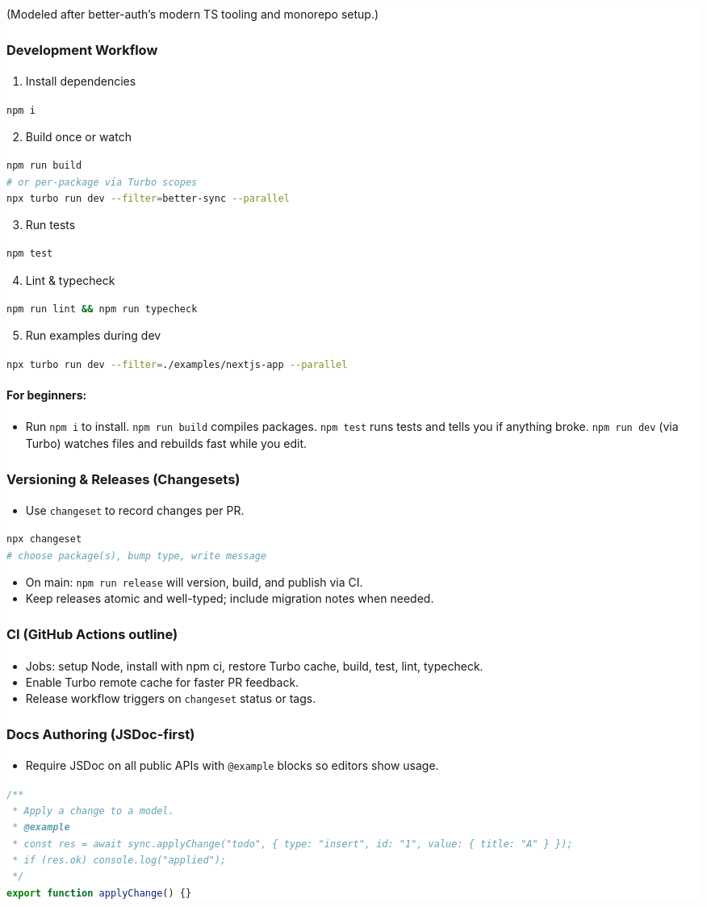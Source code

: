 (Modeled after better-auth’s modern TS tooling and monorepo setup.)

### Development Workflow
1. Install dependencies
```bash
npm i
```
2. Build once or watch
```bash
npm run build
# or per-package via Turbo scopes
npx turbo run dev --filter=better-sync --parallel
```
3. Run tests
```bash
npm test
```
4. Lint & typecheck
```bash
npm run lint && npm run typecheck
```
5. Run examples during dev
```bash
npx turbo run dev --filter=./examples/nextjs-app --parallel
```

#### For beginners:
- Run `npm i` to install. `npm run build` compiles packages. `npm test` runs tests and tells you if anything broke. `npm run dev` (via Turbo) watches files and rebuilds fast while you edit.

### Versioning & Releases (Changesets)
- Use `changeset` to record changes per PR.
```bash
npx changeset
# choose package(s), bump type, write message
```
- On main: `npm run release` will version, build, and publish via CI.
- Keep releases atomic and well-typed; include migration notes when needed.

### CI (GitHub Actions outline)
- Jobs: setup Node, install with npm ci, restore Turbo cache, build, test, lint, typecheck.
- Enable Turbo remote cache for faster PR feedback.
- Release workflow triggers on `changeset` status or tags.

### Docs Authoring (JSDoc-first)
- Require JSDoc on all public APIs with `@example` blocks so editors show usage.
```ts
/**
 * Apply a change to a model.
 * @example
 * const res = await sync.applyChange("todo", { type: "insert", id: "1", value: { title: "A" } });
 * if (res.ok) console.log("applied");
 */
export function applyChange() {}
```
